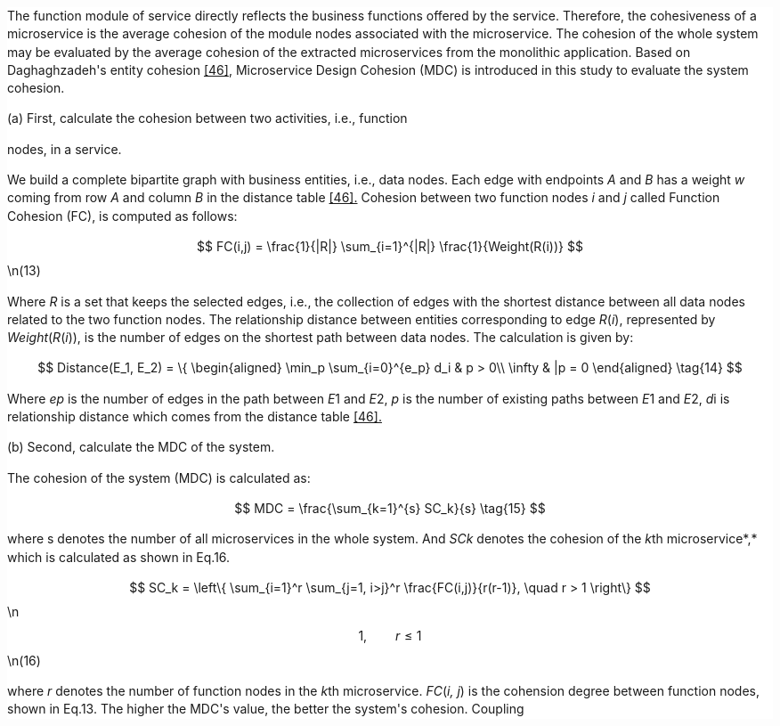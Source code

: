 The function module of service directly reflects the business functions offered by the service. Therefore, the cohesiveness of a microservice is the average cohesion of the module nodes associated with the microservice. The cohesion of the whole system may be evaluated by the average cohesion of the extracted microservices from the monolithic application. Based on Daghaghzadeh's entity cohesion [\[46\]](#page-19-0), Microservice Design Cohesion (MDC) is introduced in this study to evaluate the system cohesion.

(a) First, calculate the cohesion between two activities, i.e., function

nodes, in a service.

We build a complete bipartite graph with business entities, i.e., data nodes. Each edge with endpoints *A* and *B* has a weight *w* coming from row *A* and column *B* in the distance table [\[46\].](#page-19-0) Cohesion between two function nodes *i* and *j* called Function Cohesion (FC), is computed as follows:

$$
FC(i,j) = \frac{1}{|R|} \sum_{i=1}^{|R|} \frac{1}{Weight(R(i))}
$$
\n(13)

Where *R* is a set that keeps the selected edges, i.e., the collection of edges with the shortest distance between all data nodes related to the two function nodes. The relationship distance between entities corresponding to edge *R*(*i*), represented by *Weight*(*R*(*i*)), is the number of edges on the shortest path between data nodes. The calculation is given by:

$$
Distance(E_1, E_2) = \{ \begin{aligned} \min_p \sum_{i=0}^{e_p} d_i & p > 0\\ \infty & |p = 0 \end{aligned} \tag{14}
$$

Where *ep* is the number of edges in the path between *E*1 and *E*2, *p* is the number of existing paths between *E*1 and *E*2, *d*i is relationship distance which comes from the distance table [\[46\].](#page-19-0)

(b) Second, calculate the MDC of the system.

The cohesion of the system (MDC) is calculated as:

$$
MDC = \frac{\sum_{k=1}^{s} SC_k}{s} \tag{15}
$$

where s denotes the number of all microservices in the whole system. And *SCk* denotes the cohesion of the *k*th microservice*,* which is calculated as shown in Eq.16.

$$
SC_k = \left\{ \sum_{i=1}^r \sum_{j=1, i>j}^r \frac{FC(i,j)}{r(r-1)}, \quad r > 1 \right\}
$$
\n
$$
1, \qquad r \le 1
$$
\n(16)

where *r* denotes the number of function nodes in the *k*th microservice. *FC*(*i, j*) is the cohension degree between function nodes, shown in Eq.13. The higher the MDC's value, the better the system's cohesion. Coupling
